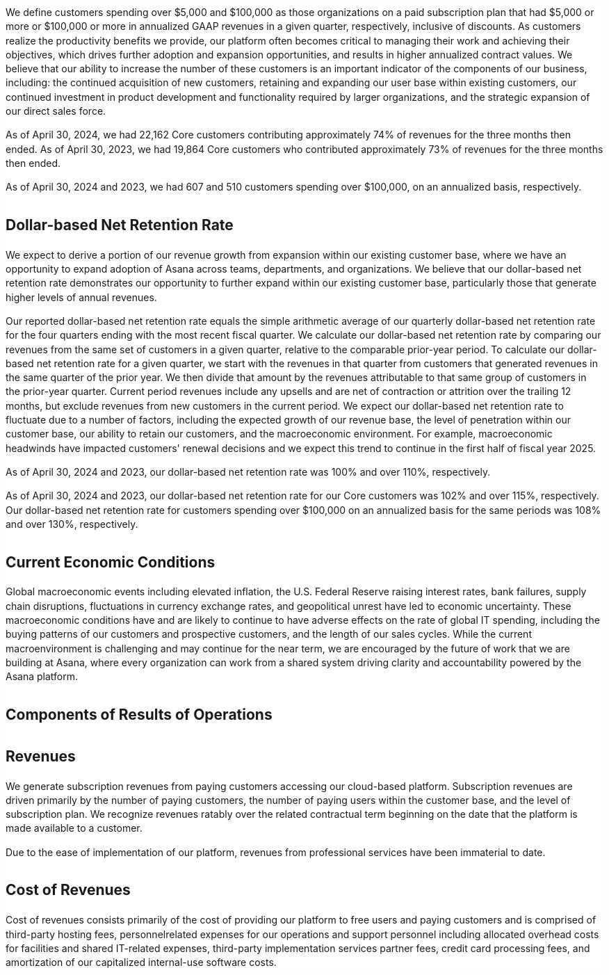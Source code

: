 <p>We define customers spending over $5,000 and $100,000 as those organizations on a paid subscription plan that had $5,000 or more or $100,000 or more in annualized GAAP revenues in a given quarter, respectively, inclusive of discounts. As customers realize the productivity benefits we provide, our platform often becomes critical to managing their work and achieving their objectives, which drives further adoption and expansion opportunities, and results in higher annualized contract values. We believe that our ability to increase the number of these customers is an important indicator of the components of our business, including: the continued acquisition of new customers, retaining and expanding our user base within existing customers, our continued investment in product development and functionality required by larger organizations, and the strategic expansion of our direct sales force.</p>
<p>As of April 30, 2024, we had 22,162 Core customers contributing approximately 74% of revenues for the three months then ended. As of April 30, 2023, we had 19,864 Core customers who contributed approximately 73% of revenues for the three months then ended.</p>
<p>As of April 30, 2024 and 2023, we had 607 and 510 customers spending over $100,000, on an annualized basis, respectively.</p>
<h2>Dollar-based Net Retention Rate</h2>
<p>We expect to derive a portion of our revenue growth from expansion within our existing customer base, where we have an opportunity to expand adoption of Asana across teams, departments, and organizations. We believe that our dollar-based net retention rate demonstrates our opportunity to further expand within our existing customer base, particularly those that generate higher levels of annual revenues.</p>
<p>Our reported dollar-based net retention rate equals the simple arithmetic average of our quarterly dollar-based net retention rate for the four quarters ending with the most recent fiscal quarter. We calculate our dollar-based net retention rate by comparing our revenues from the same set of customers in a given quarter, relative to the comparable prior-year period. To calculate our dollar-based net retention rate for a given quarter, we start with the revenues in that quarter from customers that generated revenues in the same quarter of the prior year. We then divide that amount by the revenues attributable to that same group of customers in the prior-year quarter. Current period revenues include any upsells and are net of contraction or attrition over the trailing 12 months, but exclude revenues from new customers in the current period. We expect our dollar-based net retention rate to fluctuate due to a number of factors, including the expected growth of our revenue base, the level of penetration within our customer base, our ability to retain our customers, and the macroeconomic environment. For example, macroeconomic headwinds have impacted customers' renewal decisions and we expect this trend to continue in the first half of fiscal year 2025.</p>
<p>As of April 30, 2024 and 2023, our dollar-based net retention rate was 100% and over 110%, respectively.</p>
<p>As of April 30, 2024 and 2023, our dollar-based net retention rate for our Core customers was 102% and over 115%, respectively. Our dollar-based net retention rate for customers spending over $100,000 on an annualized basis for the same periods was 108% and over 130%, respectively.</p>
<h2>Current Economic Conditions</h2>
<p>Global macroeconomic events including elevated inflation, the U.S. Federal Reserve raising interest rates, bank failures, supply chain disruptions, fluctuations in currency exchange rates, and geopolitical unrest have led to economic uncertainty. These macroeconomic conditions have and are likely to continue to have adverse effects on the rate of global IT spending, including the buying patterns of our customers and prospective customers, and the length of our sales cycles. While the current macroenvironment is challenging and may continue for the near term, we are encouraged by the future of work that we are building at Asana, where every organization can work from a shared system driving clarity and accountability powered by the Asana platform.</p>
<h2>Components of Results of Operations</h2>
<h2>Revenues</h2>
<p>We generate subscription revenues from paying customers accessing our cloud-based platform. Subscription revenues are driven primarily by the number of paying customers, the number of paying users within the customer base, and the level of subscription plan. We recognize revenues ratably over the related contractual term beginning on the date that the platform is made available to a customer.</p>
<p>Due to the ease of implementation of our platform, revenues from professional services have been immaterial to date.</p>
<h2>Cost of Revenues</h2>
<p>Cost of revenues consists primarily of the cost of providing our platform to free users and paying customers and is comprised of third-party hosting fees, personnelrelated expenses for our operations and support personnel including allocated overhead costs for facilities and shared IT-related expenses, third-party implementation services partner fees, credit card processing fees, and amortization of our capitalized internal-use software costs.</p>